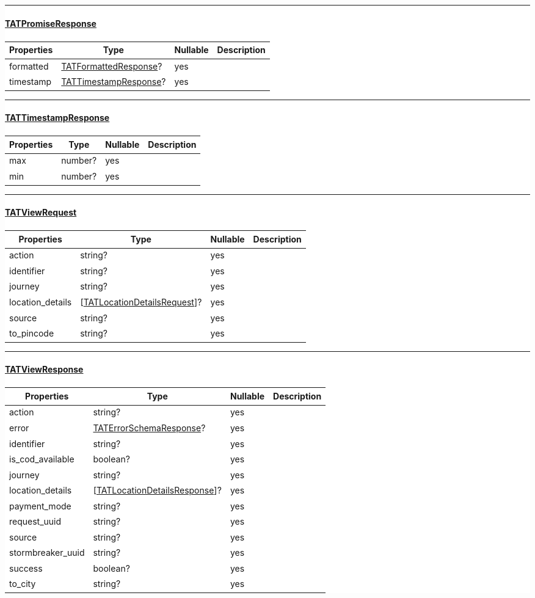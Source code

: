 
---

#### [TATPromiseResponse](#TATPromiseResponse)

 | Properties | Type | Nullable | Description |
 | ---------- | ---- | -------- | ----------- |
 | formatted | [TATFormattedResponse](#TATFormattedResponse)? |  yes  |  |
 | timestamp | [TATTimestampResponse](#TATTimestampResponse)? |  yes  |  |
 

---

#### [TATTimestampResponse](#TATTimestampResponse)

 | Properties | Type | Nullable | Description |
 | ---------- | ---- | -------- | ----------- |
 | max | number? |  yes  |  |
 | min | number? |  yes  |  |
 

---

#### [TATViewRequest](#TATViewRequest)

 | Properties | Type | Nullable | Description |
 | ---------- | ---- | -------- | ----------- |
 | action | string? |  yes  |  |
 | identifier | string? |  yes  |  |
 | journey | string? |  yes  |  |
 | location_details | [[TATLocationDetailsRequest](#TATLocationDetailsRequest)]? |  yes  |  |
 | source | string? |  yes  |  |
 | to_pincode | string? |  yes  |  |
 

---

#### [TATViewResponse](#TATViewResponse)

 | Properties | Type | Nullable | Description |
 | ---------- | ---- | -------- | ----------- |
 | action | string? |  yes  |  |
 | error | [TATErrorSchemaResponse](#TATErrorSchemaResponse)? |  yes  |  |
 | identifier | string? |  yes  |  |
 | is_cod_available | boolean? |  yes  |  |
 | journey | string? |  yes  |  |
 | location_details | [[TATLocationDetailsResponse](#TATLocationDetailsResponse)]? |  yes  |  |
 | payment_mode | string? |  yes  |  |
 | request_uuid | string? |  yes  |  |
 | source | string? |  yes  |  |
 | stormbreaker_uuid | string? |  yes  |  |
 | success | boolean? |  yes  |  |
 | to_city | string? |  yes  |  |